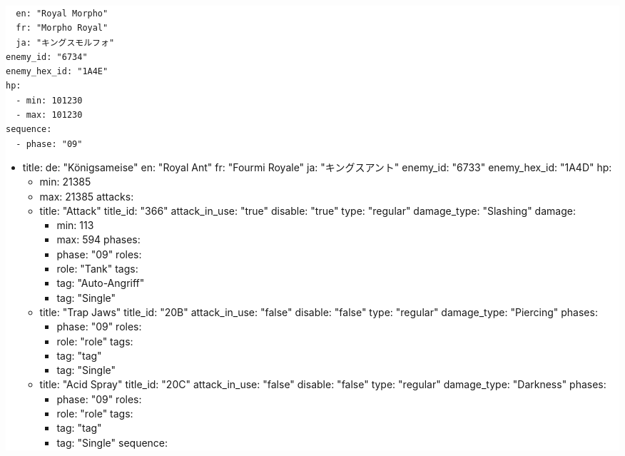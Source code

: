       en: "Royal Morpho"
      fr: "Morpho Royal"
      ja: "キングスモルフォ"
    enemy_id: "6734"
    enemy_hex_id: "1A4E"
    hp:
      - min: 101230
      - max: 101230
    sequence:
      - phase: "09"
  - title:
      de: "Königsameise"
      en: "Royal Ant"
      fr: "Fourmi Royale"
      ja: "キングスアント"
    enemy_id: "6733"
    enemy_hex_id: "1A4D"
    hp:
      - min: 21385
      - max: 21385
    attacks:
      - title: "Attack"
        title_id: "366"
        attack_in_use: "true"
        disable: "true"
        type: "regular"
        damage_type: "Slashing"
        damage:
          - min: 113
          - max: 594
        phases:
          - phase: "09"
        roles:
          - role: "Tank"
        tags:
          - tag: "Auto-Angriff"
          - tag: "Single"
      - title: "Trap Jaws"
        title_id: "20B"
        attack_in_use: "false"
        disable: "false"
        type: "regular"
        damage_type: "Piercing"
        phases:
          - phase: "09"
        roles:
          - role: "role"
        tags:
          - tag: "tag"
          - tag: "Single"
      - title: "Acid Spray"
        title_id: "20C"
        attack_in_use: "false"
        disable: "false"
        type: "regular"
        damage_type: "Darkness"
        phases:
          - phase: "09"
        roles:
          - role: "role"
        tags:
          - tag: "tag"
          - tag: "Single"
    sequence: